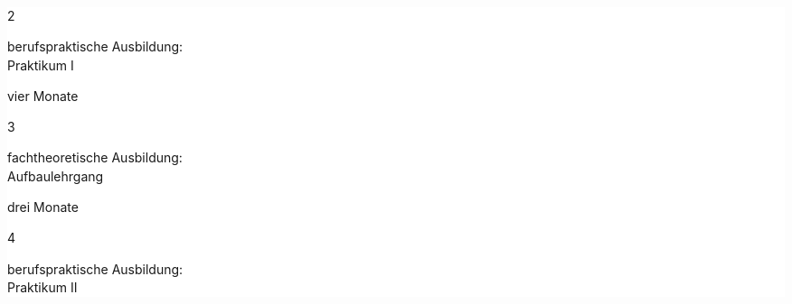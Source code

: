 2

</td>

<td style="border-right: 0.5pt solid ; border-bottom: 0.5pt solid ; " align="justify" valign="top" charoff="50">

berufspraktische Ausbildung:  
Praktikum I

</td>

<td style="border-bottom: 0.5pt solid ; " align="justify" valign="top" charoff="50">

vier Monate

</td>

</tr>

<tr>

<td style="border-right: 0.5pt solid ; border-bottom: 0.5pt solid ; " align="center" valign="top" charoff="50">

3

</td>

<td style="border-right: 0.5pt solid ; border-bottom: 0.5pt solid ; " align="justify" valign="top" charoff="50">

fachtheoretische Ausbildung:  
Aufbaulehrgang

</td>

<td style="border-bottom: 0.5pt solid ; " align="justify" valign="top" charoff="50">

drei Monate

</td>

</tr>

<tr>

<td style="border-right: 0.5pt solid ; border-bottom: 0.5pt solid ; " align="center" valign="top" charoff="50">

4

</td>

<td style="border-right: 0.5pt solid ; border-bottom: 0.5pt solid ; " align="justify" valign="top" charoff="50">

berufspraktische Ausbildung:  
Praktikum II

</td>

<td style="border-bottom: 0.5pt solid ; " align="justify" valign="top" charoff="50">
